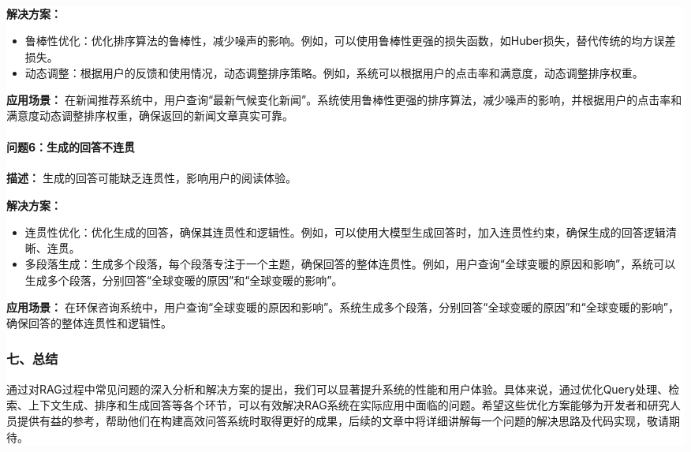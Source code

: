 **解决方案：**

* 鲁棒性优化：优化排序算法的鲁棒性，减少噪声的影响。例如，可以使用鲁棒性更强的损失函数，如Huber损失，替代传统的均方误差损失。
* 动态调整：根据用户的反馈和使用情况，动态调整排序策略。例如，系统可以根据用户的点击率和满意度，动态调整排序权重。

 **应用场景：** 在新闻推荐系统中，用户查询“最新气候变化新闻”。系统使用鲁棒性更强的排序算法，减少噪声的影响，并根据用户的点击率和满意度动态调整排序权重，确保返回的新闻文章真实可靠。

#### **问题6：生成的回答不连贯**

 **描述：** 生成的回答可能缺乏连贯性，影响用户的阅读体验。

**解决方案：**

* 连贯性优化：优化生成的回答，确保其连贯性和逻辑性。例如，可以使用大模型生成回答时，加入连贯性约束，确保生成的回答逻辑清晰、连贯。
* 多段落生成：生成多个段落，每个段落专注于一个主题，确保回答的整体连贯性。例如，用户查询“全球变暖的原因和影响”，系统可以生成多个段落，分别回答“全球变暖的原因”和“全球变暖的影响”。

 **应用场景：** 在环保咨询系统中，用户查询“全球变暖的原因和影响”。系统生成多个段落，分别回答“全球变暖的原因”和“全球变暖的影响”，确保回答的整体连贯性和逻辑性。

### **七、总结**

通过对RAG过程中常见问题的深入分析和解决方案的提出，我们可以显著提升系统的性能和用户体验。具体来说，通过优化Query处理、检索、上下文生成、排序和生成回答等各个环节，可以有效解决RAG系统在实际应用中面临的问题。希望这些优化方案能够为开发者和研究人员提供有益的参考，帮助他们在构建高效问答系统时取得更好的成果，后续的文章中将详细讲解每一个问题的解决思路及代码实现，敬请期待。
